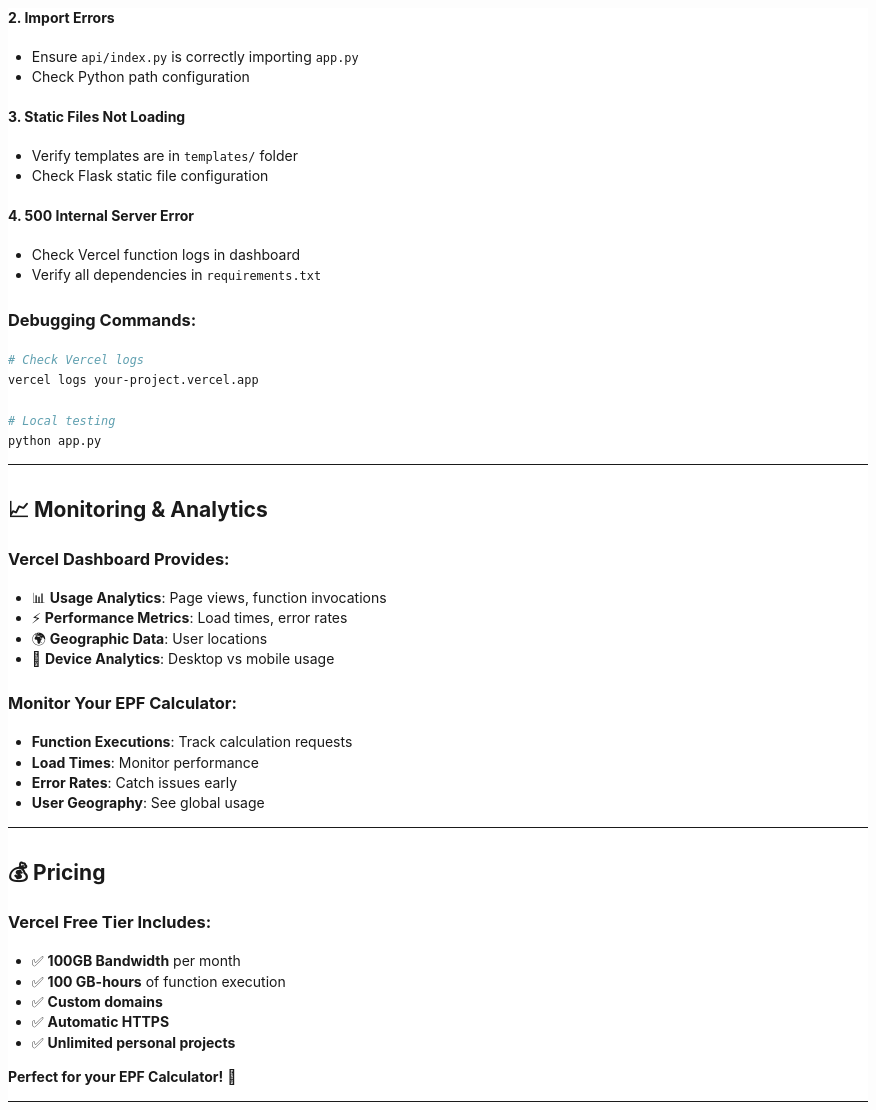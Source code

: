 #### 2. Import Errors
- Ensure `api/index.py` is correctly importing `app.py`
- Check Python path configuration

#### 3. Static Files Not Loading
- Verify templates are in `templates/` folder
- Check Flask static file configuration

#### 4. 500 Internal Server Error
- Check Vercel function logs in dashboard
- Verify all dependencies in `requirements.txt`

### Debugging Commands:
```bash
# Check Vercel logs
vercel logs your-project.vercel.app

# Local testing
python app.py
```

---

## 📈 Monitoring & Analytics

### Vercel Dashboard Provides:
- 📊 **Usage Analytics**: Page views, function invocations
- ⚡ **Performance Metrics**: Load times, error rates
- 🌍 **Geographic Data**: User locations
- 📱 **Device Analytics**: Desktop vs mobile usage

### Monitor Your EPF Calculator:
- **Function Executions**: Track calculation requests
- **Load Times**: Monitor performance
- **Error Rates**: Catch issues early
- **User Geography**: See global usage

---

## 💰 Pricing

### Vercel Free Tier Includes:
- ✅ **100GB Bandwidth** per month
- ✅ **100 GB-hours** of function execution
- ✅ **Custom domains**
- ✅ **Automatic HTTPS**
- ✅ **Unlimited personal projects**

**Perfect for your EPF Calculator!** 🎯

---